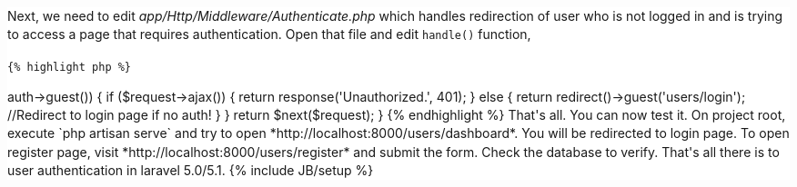 
Next, we need to edit *app/Http/Middleware/Authenticate.php* which handles redirection of user who is not logged in and is trying to access a page that requires authentication. Open that file and edit `handle()` function,

	{% highlight php %}
<?php
//......
public function handle($request, Closure $next)
{
    if ($this->auth->guest()) {
        if ($request->ajax()) {
            return response('Unauthorized.', 401);
        } else {
            return redirect()->guest('users/login'); //Redirect to login page if no auth!
        }
    }
    return $next($request);
}
	{% endhighlight %}

That's all. You can now test it. On project root, execute `php artisan serve` and try to open *http://localhost:8000/users/dashboard*. You will be redirected to login page. To open register page, visit *http://localhost:8000/users/register* and submit the form. Check the database to verify. That's all there is to user authentication in laravel 5.0/5.1.

{% include JB/setup %}
